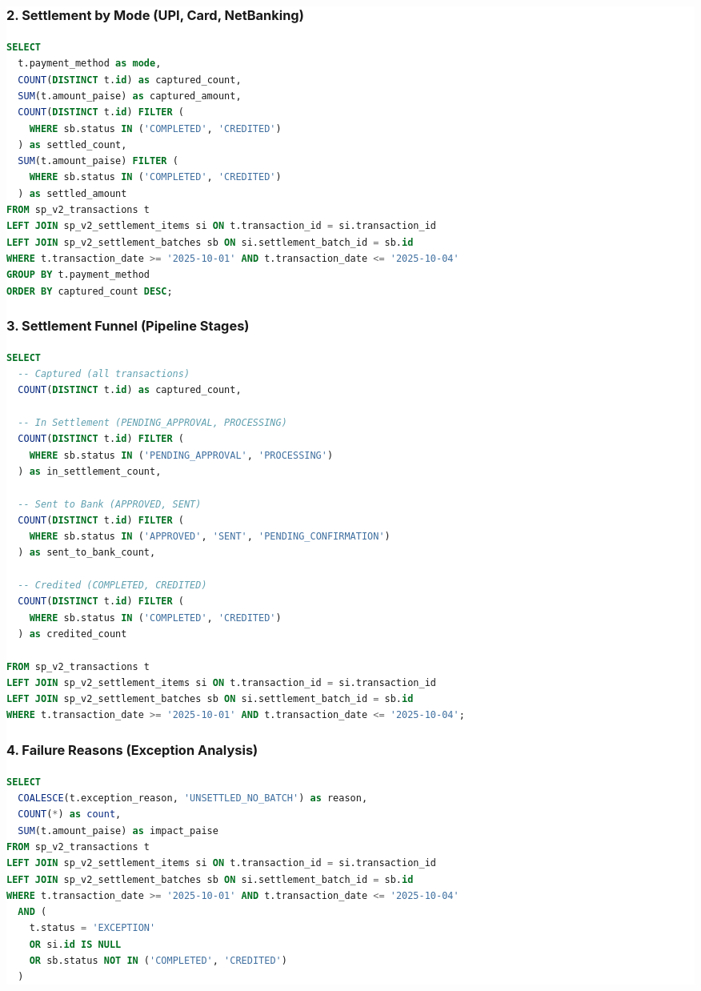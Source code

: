 ### **2. Settlement by Mode (UPI, Card, NetBanking)**

```sql
SELECT 
  t.payment_method as mode,
  COUNT(DISTINCT t.id) as captured_count,
  SUM(t.amount_paise) as captured_amount,
  COUNT(DISTINCT t.id) FILTER (
    WHERE sb.status IN ('COMPLETED', 'CREDITED')
  ) as settled_count,
  SUM(t.amount_paise) FILTER (
    WHERE sb.status IN ('COMPLETED', 'CREDITED')
  ) as settled_amount
FROM sp_v2_transactions t
LEFT JOIN sp_v2_settlement_items si ON t.transaction_id = si.transaction_id
LEFT JOIN sp_v2_settlement_batches sb ON si.settlement_batch_id = sb.id
WHERE t.transaction_date >= '2025-10-01' AND t.transaction_date <= '2025-10-04'
GROUP BY t.payment_method
ORDER BY captured_count DESC;
```

### **3. Settlement Funnel (Pipeline Stages)**

```sql
SELECT 
  -- Captured (all transactions)
  COUNT(DISTINCT t.id) as captured_count,
  
  -- In Settlement (PENDING_APPROVAL, PROCESSING)
  COUNT(DISTINCT t.id) FILTER (
    WHERE sb.status IN ('PENDING_APPROVAL', 'PROCESSING')
  ) as in_settlement_count,
  
  -- Sent to Bank (APPROVED, SENT)
  COUNT(DISTINCT t.id) FILTER (
    WHERE sb.status IN ('APPROVED', 'SENT', 'PENDING_CONFIRMATION')
  ) as sent_to_bank_count,
  
  -- Credited (COMPLETED, CREDITED)
  COUNT(DISTINCT t.id) FILTER (
    WHERE sb.status IN ('COMPLETED', 'CREDITED')
  ) as credited_count

FROM sp_v2_transactions t
LEFT JOIN sp_v2_settlement_items si ON t.transaction_id = si.transaction_id
LEFT JOIN sp_v2_settlement_batches sb ON si.settlement_batch_id = sb.id
WHERE t.transaction_date >= '2025-10-01' AND t.transaction_date <= '2025-10-04';
```

### **4. Failure Reasons (Exception Analysis)**

```sql
SELECT 
  COALESCE(t.exception_reason, 'UNSETTLED_NO_BATCH') as reason,
  COUNT(*) as count,
  SUM(t.amount_paise) as impact_paise
FROM sp_v2_transactions t
LEFT JOIN sp_v2_settlement_items si ON t.transaction_id = si.transaction_id
LEFT JOIN sp_v2_settlement_batches sb ON si.settlement_batch_id = sb.id
WHERE t.transaction_date >= '2025-10-01' AND t.transaction_date <= '2025-10-04'
  AND (
    t.status = 'EXCEPTION' 
    OR si.id IS NULL 
    OR sb.status NOT IN ('COMPLETED', 'CREDITED')
  )
```